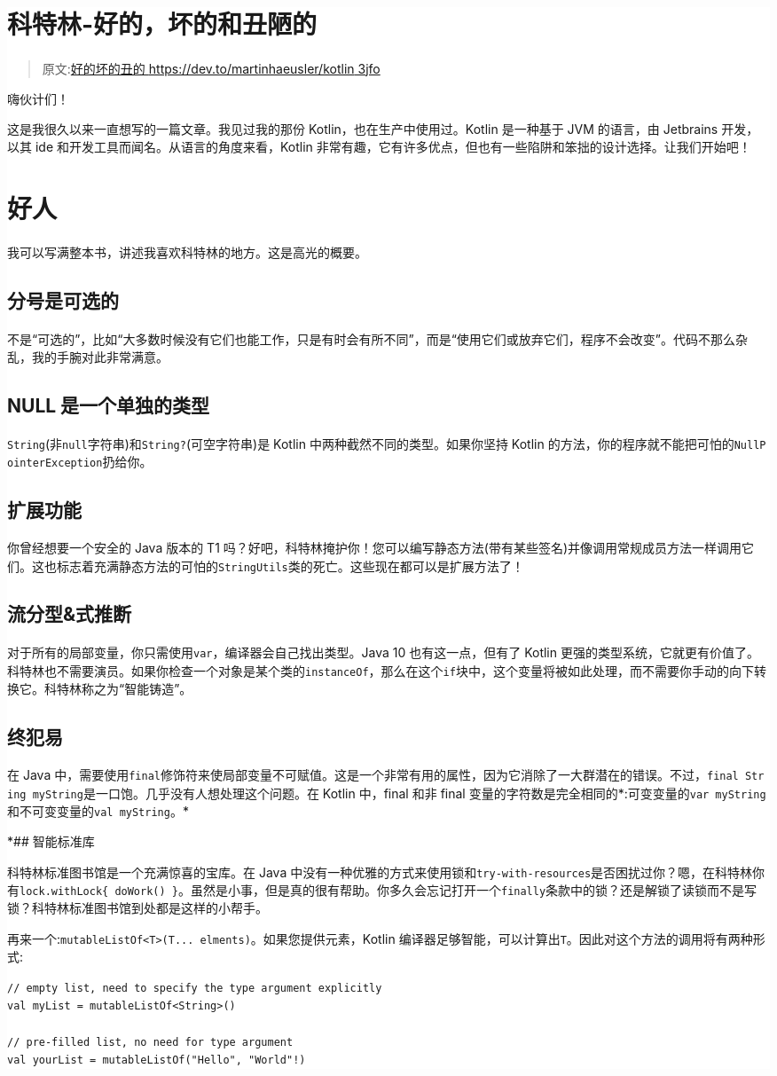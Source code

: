 # 科特林-好的，坏的和丑陋的

> 原文:[好的坏的丑的 https://dev.to/martinhaeusler/kotlin 3jfo](https://dev.to/martinhaeusler/kotlin---the-good-the-bad-and-the-ugly-3jfo)

嗨伙计们！

这是我很久以来一直想写的一篇文章。我见过我的那份 Kotlin，也在生产中使用过。Kotlin 是一种基于 JVM 的语言，由 Jetbrains 开发，以其 ide 和开发工具而闻名。从语言的角度来看，Kotlin 非常有趣，它有许多优点，但也有一些陷阱和笨拙的设计选择。让我们开始吧！

# 好人

我可以写满整本书，讲述我喜欢科特林的地方。这是高光的概要。

## 分号是可选的

不是“可选的”，比如“大多数时候没有它们也能工作，只是有时会有所不同”，而是“使用它们或放弃它们，程序不会改变”。代码不那么杂乱，我的手腕对此非常满意。

## NULL 是一个单独的类型

`String`(非`null`字符串)和`String?`(可空字符串)是 Kotlin 中两种截然不同的类型。如果你坚持 Kotlin 的方法，你的程序就不能把可怕的`NullPointerException`扔给你。

## 扩展功能

你曾经想要一个安全的 Java 版本的 T1 吗？好吧，科特林掩护你！您可以编写静态方法(带有某些签名)并像调用常规成员方法一样调用它们。这也标志着充满静态方法的可怕的`StringUtils`类的死亡。这些现在都可以是扩展方法了！

## 流分型&式推断

对于所有的局部变量，你只需使用`var`，编译器会自己找出类型。Java 10 也有这一点，但有了 Kotlin 更强的类型系统，它就更有价值了。科特林也不需要演员。如果你检查一个对象是某个类的`instanceOf`，那么在这个`if`块中，这个变量将被如此处理，而不需要你手动的向下转换它。科特林称之为“智能铸造”。

## 终犯易

在 Java 中，需要使用`final`修饰符来使局部变量不可赋值。这是一个非常有用的属性，因为它消除了一大群潜在的错误。不过，`final String myString`是一口饱。几乎没有人想处理这个问题。在 Kotlin 中，final 和非 final 变量的字符数是完全相同的*:可变变量的`var myString`和不可变变量的`val myString`。*

 *## 智能标准库

科特林标准图书馆是一个充满惊喜的宝库。在 Java 中没有一种优雅的方式来使用锁和`try-with-resources`是否困扰过你？嗯，在科特林你有`lock.withLock{ doWork() }`。虽然是小事，但是真的很有帮助。你多久会忘记打开一个`finally`条款中的锁？还是解锁了读锁而不是写锁？科特林标准图书馆到处都是这样的小帮手。

再来一个:`mutableListOf<T>(T... elments)`。如果您提供元素，Kotlin 编译器足够智能，可以计算出`T`。因此对这个方法的调用将有两种形式:

```
// empty list, need to specify the type argument explicitly
val myList = mutableListOf<String>()

// pre-filled list, no need for type argument
val yourList = mutableListOf("Hello", "World"!) 
```
